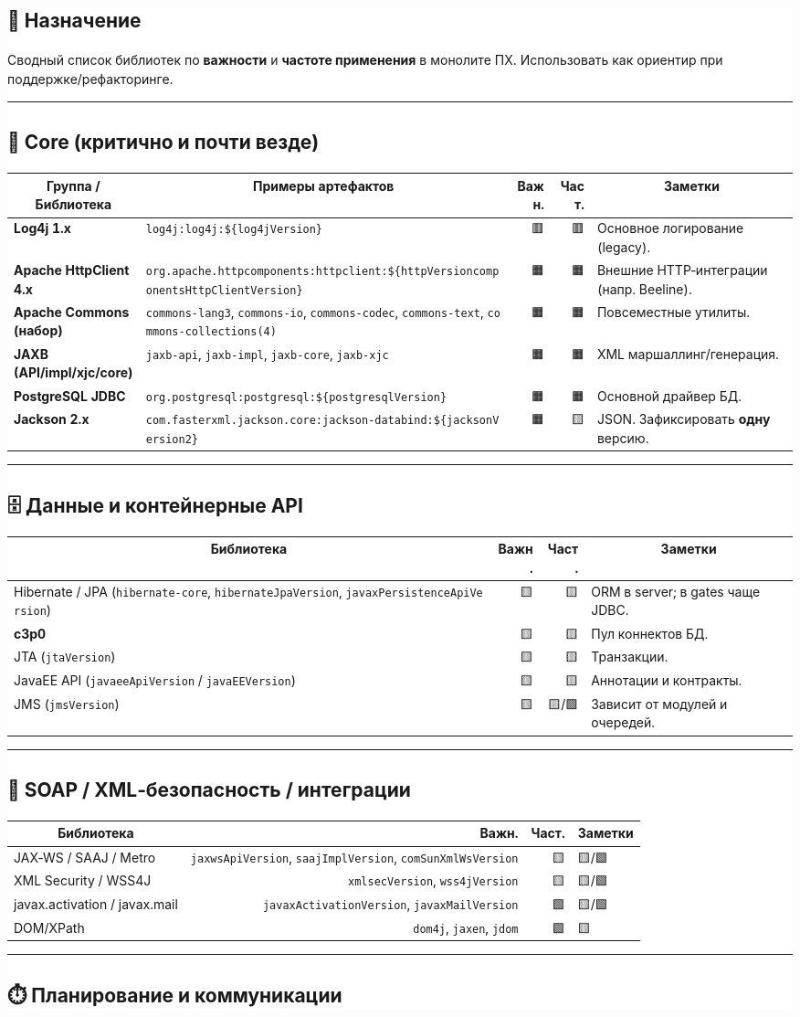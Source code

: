 ## 🎯 Назначение
Сводный список библиотек по **важности** и **частоте применения** в монолите ПХ. Использовать как ориентир при поддержке/рефакторинге.

---

## 🧱 Core (критично и почти везде)

| Группа / Библиотека          | Примеры артефактов                                                                       | Важн. | Част. | Заметки                                  |
| ---------------------------- | ---------------------------------------------------------------------------------------- | ----: | ----: | ---------------------------------------- |
| **Log4j 1.x**                | `log4j:log4j:${log4jVersion}`                                                            |    🟥 |    🟥 | Основное логирование (legacy).           |
| **Apache HttpClient 4.x**    | `org.apache.httpcomponents:httpclient:${httpVersioncomponentsHttpClientVersion}`         |    🟧 |    🟧 | Внешние HTTP‑интеграции (напр. Beeline). |
| **Apache Commons (набор)**   | `commons-lang3`, `commons-io`, `commons-codec`, `commons-text`, `commons-collections(4)` |    🟧 |    🟧 | Повсеместные утилиты.                    |
| **JAXB (API/impl/xjc/core)** | `jaxb-api`, `jaxb-impl`, `jaxb-core`, `jaxb-xjc`                                         |    🟧 |    🟧 | XML маршаллинг/генерация.                |
| **PostgreSQL JDBC**          | `org.postgresql:postgresql:${postgresqlVersion}`                                         |    🟧 |    🟧 | Основной драйвер БД.                     |
| **Jackson 2.x**              | `com.fasterxml.jackson.core:jackson-databind:${jacksonVersion2}`                         |    🟧 |    🟨 | JSON. Зафиксировать **одну** версию.     |

---
## 🗄️ Данные и контейнерные API

| Библиотека | Важн. | Част. | Заметки |
|---|---:|---:|---|
| Hibernate / JPA (`hibernate-core`, `hibernateJpaVersion`, `javaxPersistenceApiVersion`) | 🟨 | 🟨 | ORM в server; в gates чаще JDBC. |
| **c3p0** | 🟨 | 🟨 | Пул коннектов БД. |
| JTA (`jtaVersion`) | 🟨 | 🟨 | Транзакции. |
| JavaEE API (`javaeeApiVersion` / `javaEEVersion`) | 🟨 | 🟨 | Аннотации и контракты. |
| JMS (`jmsVersion`) | 🟨 | 🟨/🟩 | Зависит от модулей и очередей. |

---
## 🔗 SOAP / XML‑безопасность / интеграции

| Библиотека                    |                                                      Важн. | Част. | Заметки |
| ----------------------------- | ---------------------------------------------------------: | ----: | ------- |
| JAX‑WS / SAAJ / Metro         | `jaxwsApiVersion`, `saajImplVersion`, `comSunXmlWsVersion` |    🟨 | 🟨/🟩   |
| XML Security / WSS4J          |                            `xmlsecVersion`, `wss4jVersion` |    🟨 | 🟨/🟩   |
| javax.activation / javax.mail |               `javaxActivationVersion`, `javaxMailVersion` |    🟩 | 🟨/🟩   |
| DOM/XPath                     |                                   `dom4j`, `jaxen`, `jdom` |    🟩 | 🟨      |

---
## ⏱️ Планирование и коммуникации
